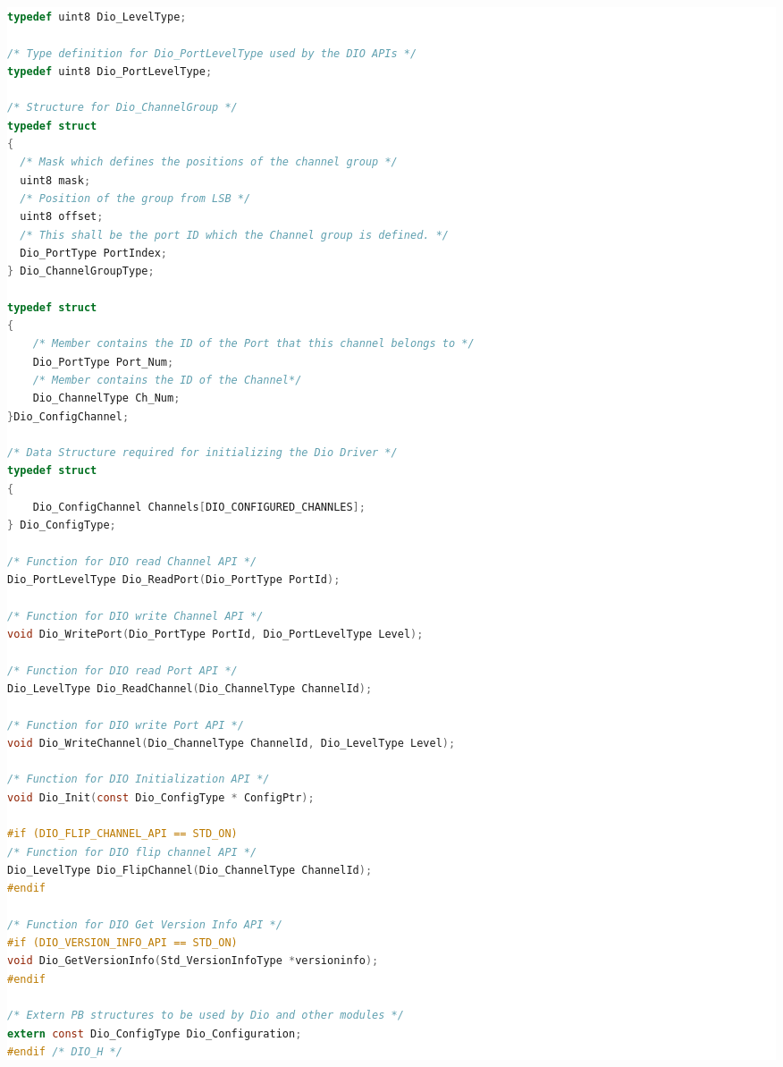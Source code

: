 ```c
typedef uint8 Dio_LevelType;

/* Type definition for Dio_PortLevelType used by the DIO APIs */
typedef uint8 Dio_PortLevelType;

/* Structure for Dio_ChannelGroup */
typedef struct
{
  /* Mask which defines the positions of the channel group */
  uint8 mask;
  /* Position of the group from LSB */
  uint8 offset;
  /* This shall be the port ID which the Channel group is defined. */
  Dio_PortType PortIndex;
} Dio_ChannelGroupType;

typedef struct
{
	/* Member contains the ID of the Port that this channel belongs to */
	Dio_PortType Port_Num;
	/* Member contains the ID of the Channel*/
	Dio_ChannelType Ch_Num;
}Dio_ConfigChannel;

/* Data Structure required for initializing the Dio Driver */
typedef struct
{
	Dio_ConfigChannel Channels[DIO_CONFIGURED_CHANNLES];
} Dio_ConfigType;

/* Function for DIO read Channel API */
Dio_PortLevelType Dio_ReadPort(Dio_PortType PortId);

/* Function for DIO write Channel API */
void Dio_WritePort(Dio_PortType PortId, Dio_PortLevelType Level);

/* Function for DIO read Port API */
Dio_LevelType Dio_ReadChannel(Dio_ChannelType ChannelId);

/* Function for DIO write Port API */
void Dio_WriteChannel(Dio_ChannelType ChannelId, Dio_LevelType Level);

/* Function for DIO Initialization API */
void Dio_Init(const Dio_ConfigType * ConfigPtr);

#if (DIO_FLIP_CHANNEL_API == STD_ON)
/* Function for DIO flip channel API */
Dio_LevelType Dio_FlipChannel(Dio_ChannelType ChannelId);
#endif

/* Function for DIO Get Version Info API */
#if (DIO_VERSION_INFO_API == STD_ON)
void Dio_GetVersionInfo(Std_VersionInfoType *versioninfo);
#endif

/* Extern PB structures to be used by Dio and other modules */
extern const Dio_ConfigType Dio_Configuration;
#endif /* DIO_H */
```
